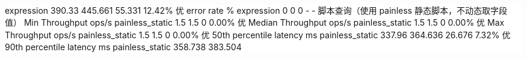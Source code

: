 <td>expression</td>
<td>390.33</td>
<td>445.661</td>
<td>55.331</td>
<td>12.42%</td>
<td>优</td>
</tr>
<tr>
<td>error rate</td>
<td>%</td>
<td>expression</td>
<td>0</td>
<td>0</td>
<td>0</td>
<td>-</td>
<td>-</td>
</tr>
<tr>
<td rowspan="12">脚本查询（使用 painless 静态脚本，不动态取字段值）</td>
<td>Min Throughput</td>
<td>ops/s</td>
<td>painless_static</td>
<td>1.5</td>
<td>1.5</td>
<td>0</td>
<td>0.00%</td>
<td>优</td>
</tr>
<tr>
<td>Median Throughput</td>
<td>ops/s</td>
<td>painless_static</td>
<td>1.5</td>
<td>1.5</td>
<td>0</td>
<td>0.00%</td>
<td>优</td>
</tr>
<tr>
<td>Max Throughput</td>
<td>ops/s</td>
<td>painless_static</td>
<td>1.5</td>
<td>1.5</td>
<td>0</td>
<td>0.00%</td>
<td>优</td>
</tr>
<tr>
<td>50th percentile latency</td>
<td>ms</td>
<td>painless_static</td>
<td>337.96</td>
<td>364.636</td>
<td>26.676</td>
<td>7.32%</td>
<td>优</td>
</tr>
<tr>
<td>90th percentile latency</td>
<td>ms</td>
<td>painless_static</td>
<td>358.738</td>
<td>383.504</td>